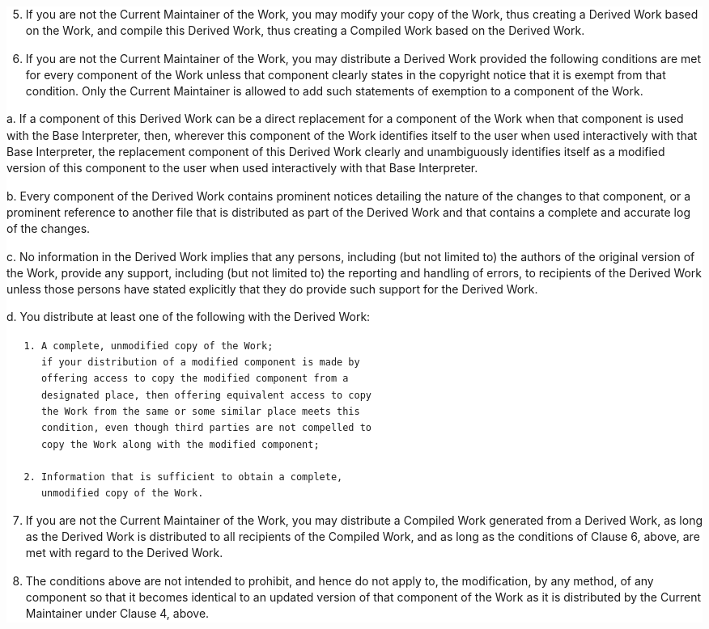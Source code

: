 5.  If you are not the Current Maintainer of the Work, you may modify
your copy of the Work, thus creating a Derived Work based on the Work,
and compile this Derived Work, thus creating a Compiled Work based on
the Derived Work.

6.  If you are not the Current Maintainer of the Work, you may
distribute a Derived Work provided the following conditions are met
for every component of the Work unless that component clearly states
in the copyright notice that it is exempt from that condition.  Only
the Current Maintainer is allowed to add such statements of exemption
to a component of the Work.

  a. If a component of this Derived Work can be a direct replacement
     for a component of the Work when that component is used with the
     Base Interpreter, then, wherever this component of the Work
     identifies itself to the user when used interactively with that
     Base Interpreter, the replacement component of this Derived Work
     clearly and unambiguously identifies itself as a modified version
     of this component to the user when used interactively with that
     Base Interpreter.

  b. Every component of the Derived Work contains prominent notices
     detailing the nature of the changes to that component, or a
     prominent reference to another file that is distributed as part
     of the Derived Work and that contains a complete and accurate log
     of the changes.

  c. No information in the Derived Work implies that any persons,
     including (but not limited to) the authors of the original version
     of the Work, provide any support, including (but not limited to)
     the reporting and handling of errors, to recipients of the
     Derived Work unless those persons have stated explicitly that
     they do provide such support for the Derived Work.

  d. You distribute at least one of the following with the Derived Work:

       1. A complete, unmodified copy of the Work;
          if your distribution of a modified component is made by
          offering access to copy the modified component from a
          designated place, then offering equivalent access to copy
          the Work from the same or some similar place meets this
          condition, even though third parties are not compelled to
          copy the Work along with the modified component;

       2. Information that is sufficient to obtain a complete,
          unmodified copy of the Work.

7.  If you are not the Current Maintainer of the Work, you may
distribute a Compiled Work generated from a Derived Work, as long as
the Derived Work is distributed to all recipients of the Compiled
Work, and as long as the conditions of Clause 6, above, are met with
regard to the Derived Work.

8.  The conditions above are not intended to prohibit, and hence do not
apply to, the modification, by any method, of any component so that it
becomes identical to an updated version of that component of the Work as
it is distributed by the Current Maintainer under Clause 4, above.

